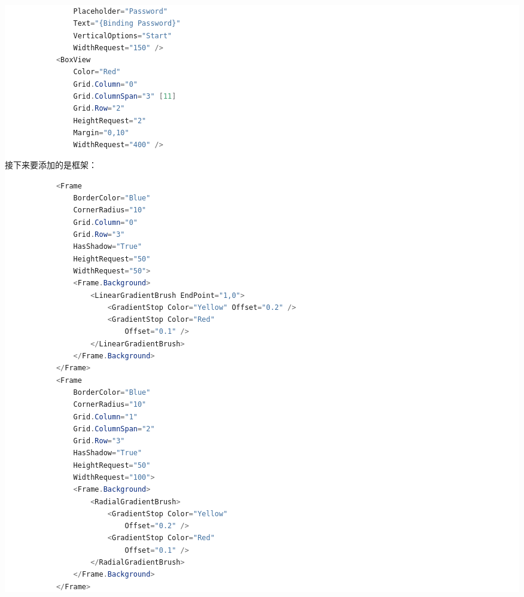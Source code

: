 ```cs
                Placeholder="Password"
                Text="{Binding Password}"
                VerticalOptions="Start"
                WidthRequest="150" />
            <BoxView
                Color="Red"
                Grid.Column="0"
                Grid.ColumnSpan="3" [11]
                Grid.Row="2"
                HeightRequest="2"
                Margin="0,10"
                WidthRequest="400" />
```

接下来要添加的是框架：

```cs
            <Frame
                BorderColor="Blue"
                CornerRadius="10"
                Grid.Column="0"
                Grid.Row="3"
                HasShadow="True"
                HeightRequest="50"
                WidthRequest="50">
                <Frame.Background>
                    <LinearGradientBrush EndPoint="1,0">
                        <GradientStop Color="Yellow" Offset="0.2" />
                        <GradientStop Color="Red"
                            Offset="0.1" />
                    </LinearGradientBrush>
                </Frame.Background>
            </Frame>
            <Frame
                BorderColor="Blue"
                CornerRadius="10"
                Grid.Column="1"
                Grid.ColumnSpan="2"
                Grid.Row="3"
                HasShadow="True"
                HeightRequest="50"
                WidthRequest="100">
                <Frame.Background>
                    <RadialGradientBrush>
                        <GradientStop Color="Yellow"
                            Offset="0.2" />
                        <GradientStop Color="Red"
                            Offset="0.1" />
                    </RadialGradientBrush>
                </Frame.Background>
            </Frame>
```
